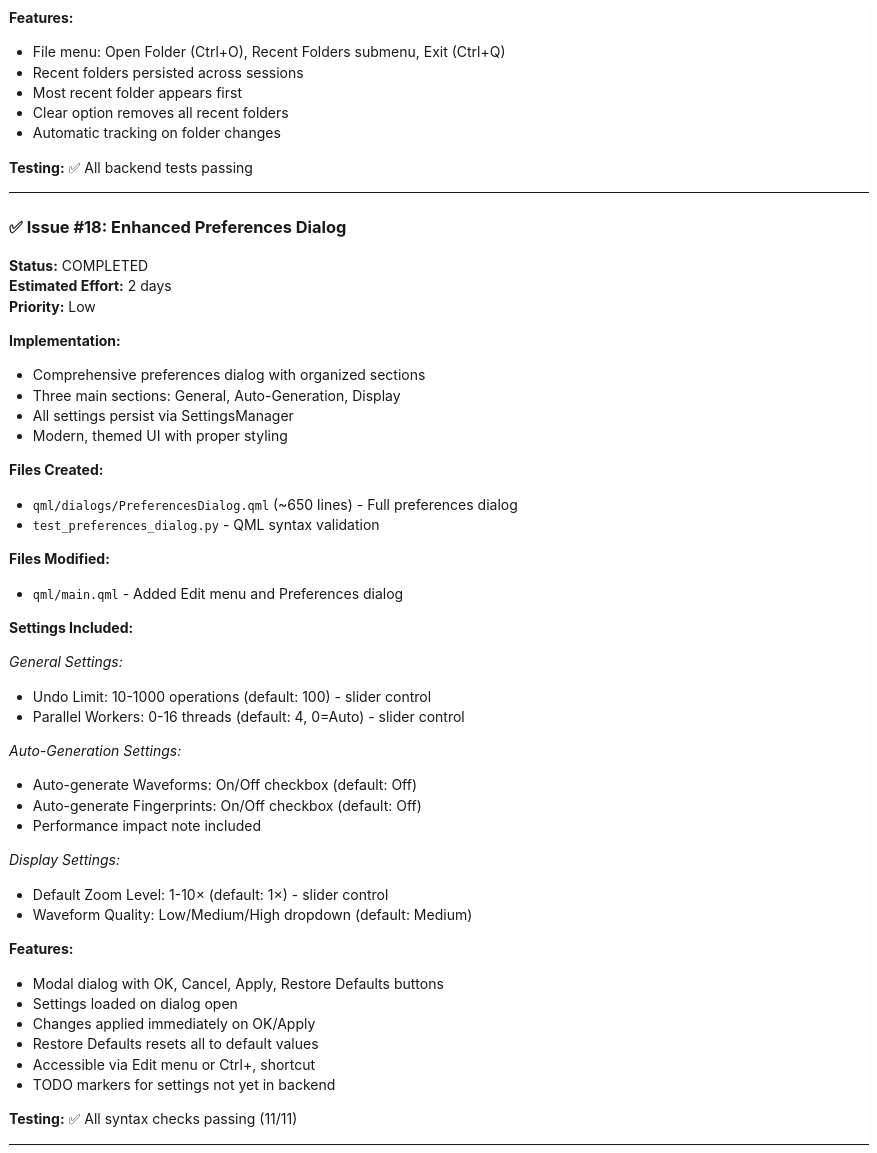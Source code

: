 **Features:**
- File menu: Open Folder (Ctrl+O), Recent Folders submenu, Exit (Ctrl+Q)
- Recent folders persisted across sessions
- Most recent folder appears first
- Clear option removes all recent folders
- Automatic tracking on folder changes

**Testing:** ✅ All backend tests passing

---

### ✅ Issue #18: Enhanced Preferences Dialog

**Status:** COMPLETED  
**Estimated Effort:** 2 days  
**Priority:** Low

**Implementation:**
- Comprehensive preferences dialog with organized sections
- Three main sections: General, Auto-Generation, Display
- All settings persist via SettingsManager
- Modern, themed UI with proper styling

**Files Created:**
- `qml/dialogs/PreferencesDialog.qml` (~650 lines) - Full preferences dialog
- `test_preferences_dialog.py` - QML syntax validation

**Files Modified:**
- `qml/main.qml` - Added Edit menu and Preferences dialog

**Settings Included:**

*General Settings:*
- Undo Limit: 10-1000 operations (default: 100) - slider control
- Parallel Workers: 0-16 threads (default: 4, 0=Auto) - slider control

*Auto-Generation Settings:*
- Auto-generate Waveforms: On/Off checkbox (default: Off)
- Auto-generate Fingerprints: On/Off checkbox (default: Off)
- Performance impact note included

*Display Settings:*
- Default Zoom Level: 1-10× (default: 1×) - slider control
- Waveform Quality: Low/Medium/High dropdown (default: Medium)

**Features:**
- Modal dialog with OK, Cancel, Apply, Restore Defaults buttons
- Settings loaded on dialog open
- Changes applied immediately on OK/Apply
- Restore Defaults resets all to default values
- Accessible via Edit menu or Ctrl+, shortcut
- TODO markers for settings not yet in backend

**Testing:** ✅ All syntax checks passing (11/11)

---
